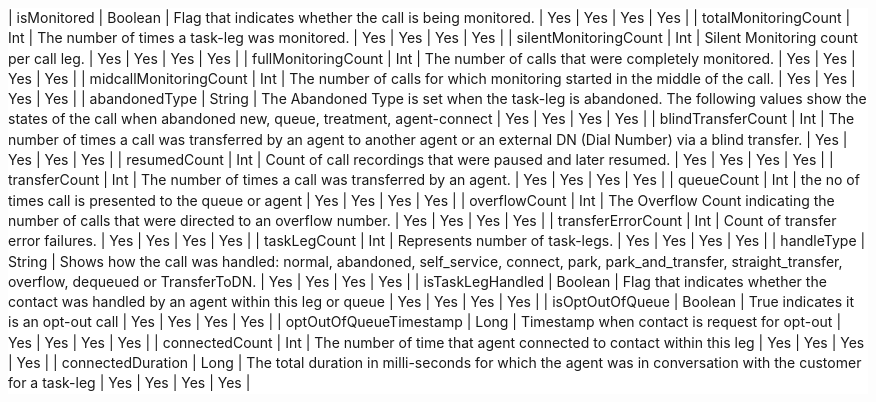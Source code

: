 | isMonitored                       | Boolean   | Flag that indicates whether the call is being monitored.                                                                                                                                | Yes          | Yes                | Yes        | Yes           |
| totalMonitoringCount              | Int       | The number of times a task-leg was monitored.                                                                                                                                           | Yes          | Yes                | Yes        | Yes           |
| silentMonitoringCount             | Int       | Silent Monitoring count per call leg.                                                                                                                                                   | Yes          | Yes                | Yes        | Yes           |
| fullMonitoringCount               | Int       | The number of calls that were completely monitored.                                                                                                                                     | Yes          | Yes                | Yes        | Yes           |
| midcallMonitoringCount            | Int       | The number of calls for which monitoring started in the middle of the call.                                                                                                             | Yes          | Yes                | Yes        | Yes           |
| abandonedType                     | String    | The Abandoned Type is set when the task-leg is abandoned. The following values show the states of the call when abandoned new, queue, treatment, agent-connect                          | Yes          | Yes                | Yes        | Yes           |
| blindTransferCount                | Int       | The number of times a call was transferred by an agent to another agent or an external DN (Dial Number) via a blind transfer.                                                           | Yes          | Yes                | Yes        | Yes           |
| resumedCount                      | Int       | Count of call recordings that were paused and later resumed.                                                                                                                            | Yes          | Yes                | Yes        | Yes           |
| transferCount                     | Int       | The number of times a call was transferred by an agent.                                                                                                                                 | Yes          | Yes                | Yes        | Yes           |
| queueCount                        | Int       | the no of times call is presented to the queue or agent                                                                                                                                 | Yes          | Yes                | Yes        | Yes           |
| overflowCount                     | Int       | The Overflow Count indicating the number of calls that were directed to an overflow number.                                                                                             | Yes          | Yes                | Yes        | Yes           |
| transferErrorCount                | Int       | Count of transfer error failures.                                                                                                                                                       | Yes          | Yes                | Yes        | Yes           |
| taskLegCount                      | Int       | Represents number of task-legs.                                                                                                                                                         | Yes          | Yes                | Yes        | Yes           |
| handleType                        | String    | Shows how the call was handled: normal, abandoned, self_service, connect, park, park_and_transfer, straight_transfer, overflow, dequeued or TransferToDN.                               | Yes          | Yes                | Yes        | Yes           |
| isTaskLegHandled                  | Boolean   | Flag that indicates whether the contact was handled by an agent within this leg or queue                                                                                                | Yes          | Yes                | Yes        | Yes           |
| isOptOutOfQueue                   | Boolean   | True indicates it is an opt-out call                                                                                                                                                    | Yes          | Yes                | Yes        | Yes           |
| optOutOfQueueTimestamp            | Long      | Timestamp when contact is request for opt-out                                                                                                                                           | Yes          | Yes                | Yes        | Yes           |
| connectedCount                    | Int       | The number of time that agent connected to contact within this leg                                                                                                                      | Yes          | Yes                | Yes        | Yes           |
| connectedDuration                 | Long      | The total duration in milli-seconds for which the agent was in conversation with the customer for a task-leg                                                                            | Yes          | Yes                | Yes        | Yes           |